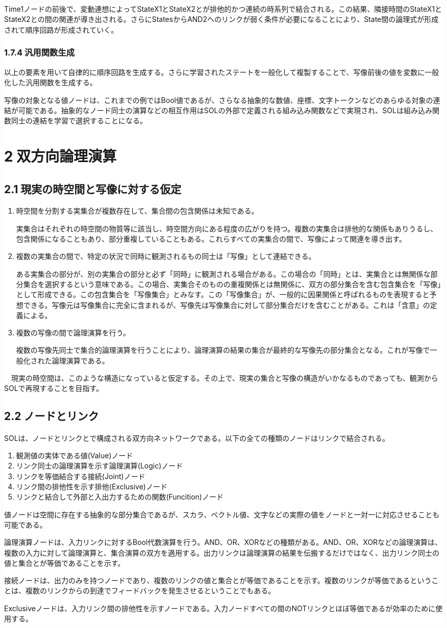 Time1ノードの前後で、変動連想によってStateX1とStateX2とが排他的かつ連続の時系列で結合される。この結果、隣接時間のStateX1とStateX2との間の関連が導き出される。さらにStatesからAND2へのリンクが弱く条件が必要になることにより、State間の論理式が形成されて順序回路が形成されていく。

### 1.7.4 汎用関数生成

以上の要素を用いて自律的に順序回路を生成する。さらに学習されたステートを一般化して複製することで、写像前後の値を変数に一般化した汎用関数を生成する。

写像の対象となる値ノードは、これまでの例ではBool値であるが、さらなる抽象的な数値、座標、文字トークンなどのあらゆる対象の連結が可能である。抽象的なノード同士の演算などの相互作用はSOLの外部で定義される組み込み関数などで実現され、SOLは組み込み関数同士の連結を学習で選択することになる。

<div style="page-break-after: always;"> </div>
<a id="2"></a>

# 2 双方向論理演算

<a id="2_1"></a>

## 2.1 現実の時空間と写像に対する仮定

1. 時空間を分割する実集合が複数存在して、集合間の包含関係は未知である。

    実集合はそれぞれの時空間の物質等に該当し、時空間方向にある程度の広がりを持つ。複数の実集合は排他的な関係もありうるし、包含関係になることもあり、部分重複していることもある。これらすべての実集合の間で、写像によって関連を導き出す。

2. 複数の実集合の間で、特定の状況で同時に観測されるもの同士は「写像」として連結できる。

    ある実集合の部分が、別の実集合の部分と必ず「同時」に観測される場合がある。この場合の「同時」とは、実集合とは無関係な部分集合を選択するという意味である。この場合、実集合そのものの重複関係とは無関係に、双方の部分集合を含む包含集合を「写像」として形成できる。この包含集合を「写像集合」とみなす。この「写像集合」が、一般的に因果関係と呼ばれるものを表現すると予想できる。写像元は写像集合に完全に含まれるが、写像先は写像集合に対して部分集合だけを含むことがある。これは「含意」の定義による。
    
3. 複数の写像の間で論理演算を行う。

   複数の写像先同士で集合的論理演算を行うことにより、論理演算の結果の集合が最終的な写像先の部分集合となる。これが写像で一般化された論理演算である。

　現実の時空間は、このような構造になっていると仮定する。その上で、現実の集合と写像の構造がいかなるものであっても、観測からSOLで再現することを目指す。

<a id="2_2"></a>

## 2.2 ノードとリンク

SOLは、ノードとリンクとで構成される双方向ネットワークである。以下の全ての種類のノードはリンクで結合される。

1. 観測値の実体である値(Value)ノード
2. リンク同士の論理演算を示す論理演算(Logic)ノード
3. リンクを等価結合する接続(Joint)ノード
4. リンク間の排他性を示す排他(Exclusive)ノード
5. リンクと結合して外部と入出力するための関数(Funcition)ノード

値ノードは空間に存在する抽象的な部分集合であるが、スカラ、ベクトル値、文字などの実際の値をノードと一対一に対応させることも可能である。

論理演算ノードは、入力リンクに対するBool代数演算を行う。AND、OR、XORなどの種類がある。AND、OR、XORなどの論理演算は、複数の入力に対して論理演算と、集合演算の双方を適用する。出力リンクは論理演算の結果を伝搬するだけではなく、出力リンク同士の値と集合とが等価であることを示す。

接続ノードは、出力のみを持つノードであり、複数のリンクの値と集合とが等価であることを示す。複数のリンクが等価であるということは、複数のリンクからの到達でフィードバックを発生させるということでもある。

Exclusiveノードは、入力リンク間の排他性を示すノードである。入力ノードすべての間のNOTリンクとほぼ等価であるが効率のために使用する。
